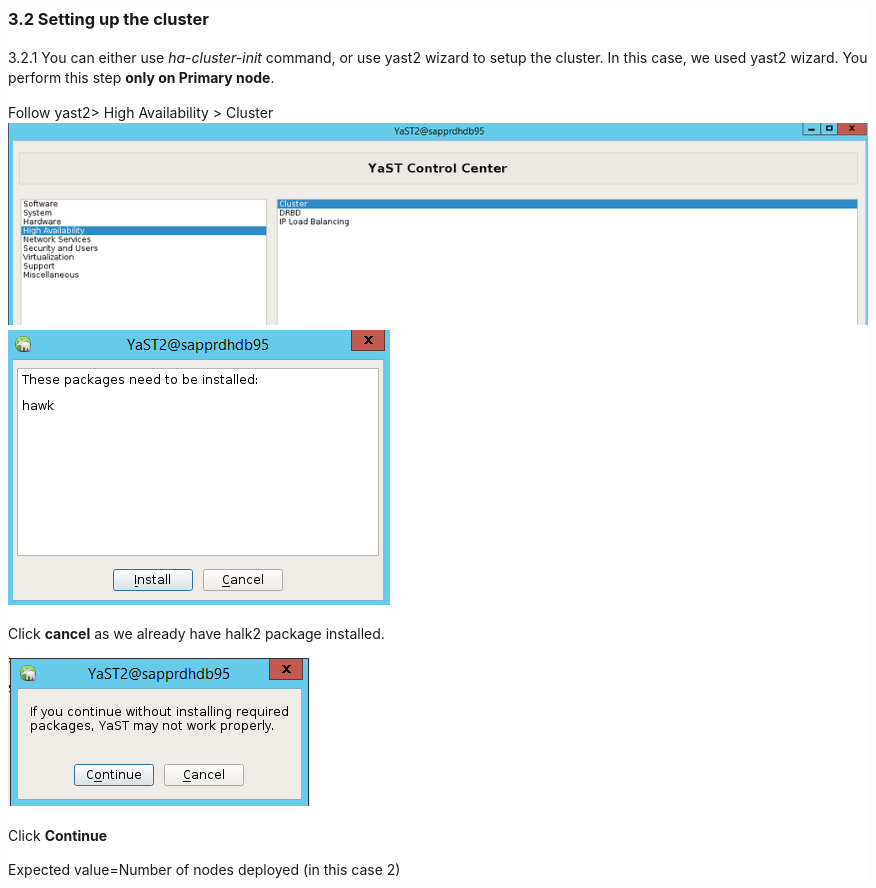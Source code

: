 ### 3.2	Setting up the cluster
3.2.1	You can either use *ha-cluster-init* command, or use yast2 wizard to setup the cluster. In this case, we used yast2 wizard. You perform this step **only on Primary node**.

Follow yast2> High Availability > Cluster 
![yast-control-center.png](media/HowToHLI/HASetupWithStonith/yast-control-center.png)
![yast-hawk-install.png](media/HowToHLI/HASetupWithStonith/yast-hawk-install.png)

Click **cancel** as we already have halk2 package installed.

![yast-hawk-continue.png](media/HowToHLI/HASetupWithStonith/yast-hawk-continue.png)

Click **Continue**

Expected value=Number of nodes deployed (in this case 2)